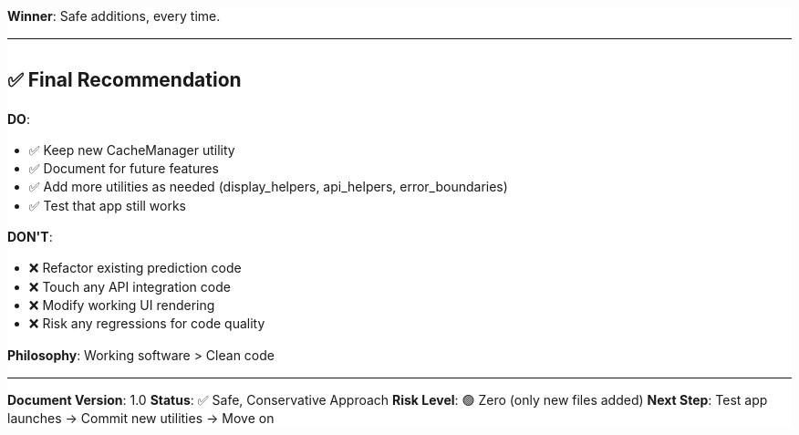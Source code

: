**Winner**: Safe additions, every time.

---

## ✅ Final Recommendation

**DO**:
- ✅ Keep new CacheManager utility
- ✅ Document for future features
- ✅ Add more utilities as needed (display_helpers, api_helpers, error_boundaries)
- ✅ Test that app still works

**DON'T**:
- ❌ Refactor existing prediction code
- ❌ Touch any API integration code
- ❌ Modify working UI rendering
- ❌ Risk any regressions for code quality

**Philosophy**: Working software > Clean code

---

**Document Version**: 1.0
**Status**: ✅ Safe, Conservative Approach
**Risk Level**: 🟢 Zero (only new files added)
**Next Step**: Test app launches → Commit new utilities → Move on
